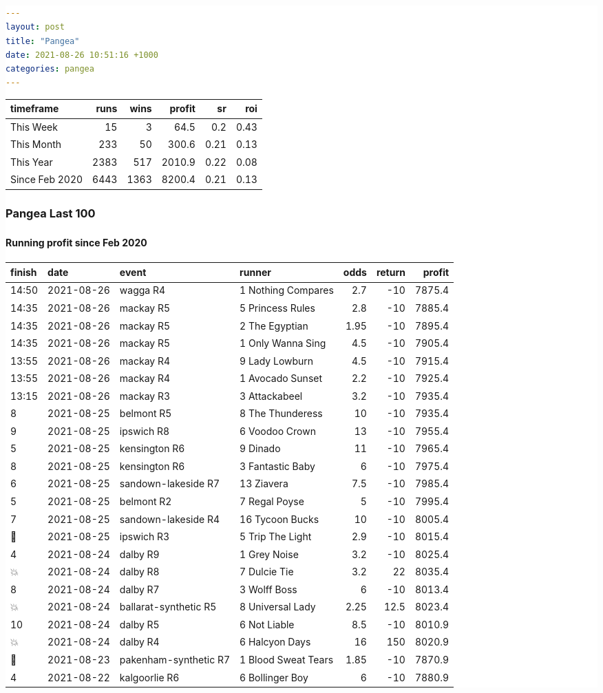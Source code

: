 ```yaml
---   
layout: post   
title: "Pangea"   
date: 2021-08-26 10:51:16 +1000   
categories: pangea   
---   
```



| timeframe      |   runs |   wins |   profit |   sr |   roi |
|:---------------|-------:|-------:|---------:|-----:|------:|
| This Week      |     15 |      3 |     64.5 | 0.2  |  0.43 |
| This Month     |    233 |     50 |    300.6 | 0.21 |  0.13 |
| This Year      |   2383 |    517 |   2010.9 | 0.22 |  0.08 |
| Since Feb 2020 |   6443 |   1363 |   8200.4 | 0.21 |  0.13 |

### Pangea Last 100  
#### Running profit since Feb 2020  

| finish            | date       | event                  | runner               |   odds |   return |   profit |
|:------------------|:-----------|:-----------------------|:---------------------|-------:|---------:|---------:|
| 14:50             | 2021-08-26 | wagga R4               | 1 Nothing Compares   |   2.7  |    -10   |   7875.4 |
| 14:35             | 2021-08-26 | mackay R5              | 5 Princess Rules     |   2.8  |    -10   |   7885.4 |
| 14:35             | 2021-08-26 | mackay R5              | 2 The Egyptian       |   1.95 |    -10   |   7895.4 |
| 14:35             | 2021-08-26 | mackay R5              | 1 Only Wanna Sing    |   4.5  |    -10   |   7905.4 |
| 13:55             | 2021-08-26 | mackay R4              | 9 Lady Lowburn       |   4.5  |    -10   |   7915.4 |
| 13:55             | 2021-08-26 | mackay R4              | 1 Avocado Sunset     |   2.2  |    -10   |   7925.4 |
| 13:15             | 2021-08-26 | mackay R3              | 3 Attackabeel        |   3.2  |    -10   |   7935.4 |
| 8                 | 2021-08-25 | belmont R5             | 8 The Thunderess     |  10    |    -10   |   7935.4 |
| 9                 | 2021-08-25 | ipswich R8             | 6 Voodoo Crown       |  13    |    -10   |   7955.4 |
| 5                 | 2021-08-25 | kensington R6          | 9 Dinado             |  11    |    -10   |   7965.4 |
| 8                 | 2021-08-25 | kensington R6          | 3 Fantastic Baby     |   6    |    -10   |   7975.4 |
| 6                 | 2021-08-25 | sandown-lakeside R7    | 13 Ziavera           |   7.5  |    -10   |   7985.4 |
| 5                 | 2021-08-25 | belmont R2             | 7 Regal Poyse        |   5    |    -10   |   7995.4 |
| 7                 | 2021-08-25 | sandown-lakeside R4    | 16 Tycoon Bucks      |  10    |    -10   |   8005.4 |
| :2nd_place_medal: | 2021-08-25 | ipswich R3             | 5 Trip The Light     |   2.9  |    -10   |   8015.4 |
| 4                 | 2021-08-24 | dalby R9               | 1 Grey Noise         |   3.2  |    -10   |   8025.4 |
| :boom:            | 2021-08-24 | dalby R8               | 7 Dulcie Tie         |   3.2  |     22   |   8035.4 |
| 8                 | 2021-08-24 | dalby R7               | 3 Wolff Boss         |   6    |    -10   |   8013.4 |
| :boom:            | 2021-08-24 | ballarat-synthetic R5  | 8 Universal Lady     |   2.25 |     12.5 |   8023.4 |
| 10                | 2021-08-24 | dalby R5               | 6 Not Liable         |   8.5  |    -10   |   8010.9 |
| :boom:            | 2021-08-24 | dalby R4               | 6 Halcyon Days       |  16    |    150   |   8020.9 |
| :3rd_place_medal: | 2021-08-23 | pakenham-synthetic R7  | 1 Blood Sweat Tears  |   1.85 |    -10   |   7870.9 |
| 4                 | 2021-08-22 | kalgoorlie R6          | 6 Bollinger Boy      |   6    |    -10   |   7880.9 |